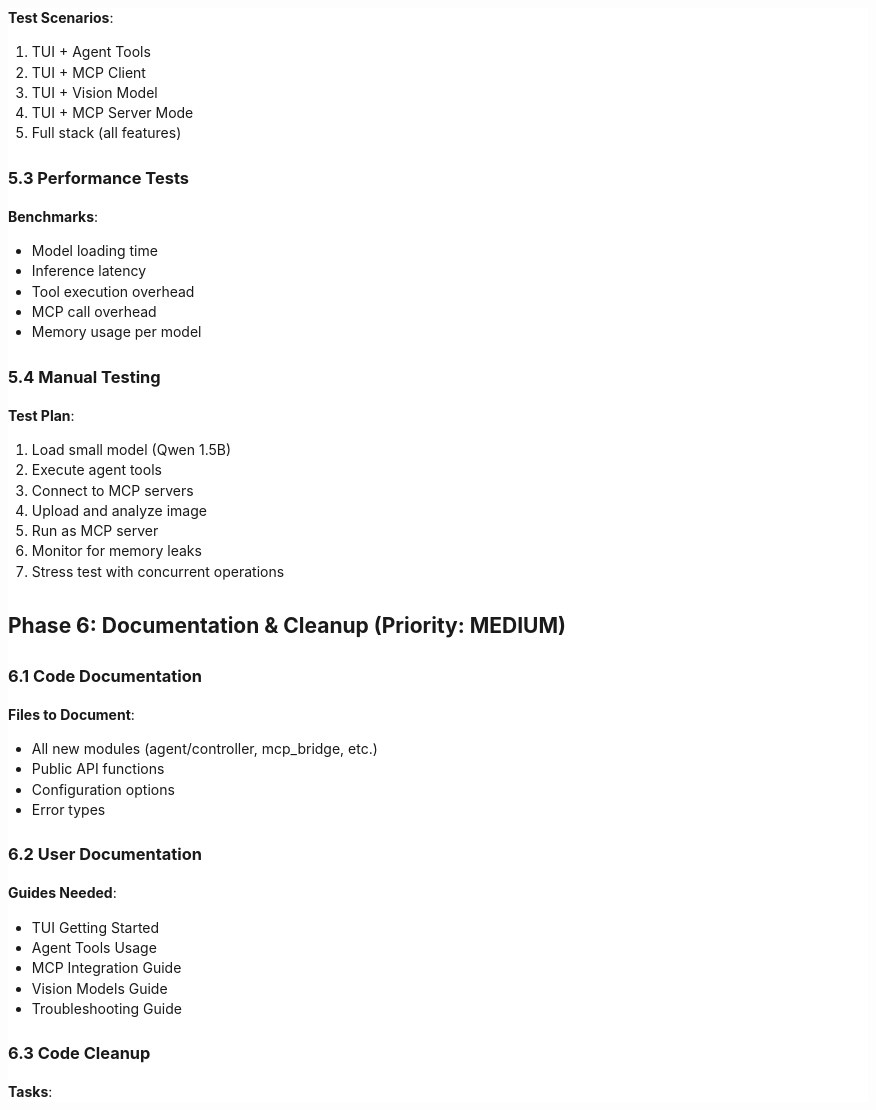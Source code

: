 **Test Scenarios**:

1. TUI + Agent Tools
1. TUI + MCP Client
1. TUI + Vision Model
1. TUI + MCP Server Mode
1. Full stack (all features)

### 5.3 Performance Tests

**Benchmarks**:

- Model loading time
- Inference latency
- Tool execution overhead
- MCP call overhead
- Memory usage per model

### 5.4 Manual Testing

**Test Plan**:

1. Load small model (Qwen 1.5B)
1. Execute agent tools
1. Connect to MCP servers
1. Upload and analyze image
1. Run as MCP server
1. Monitor for memory leaks
1. Stress test with concurrent operations

## Phase 6: Documentation & Cleanup (Priority: MEDIUM)

### 6.1 Code Documentation

**Files to Document**:

- All new modules (agent/controller, mcp_bridge, etc.)
- Public API functions
- Configuration options
- Error types

### 6.2 User Documentation

**Guides Needed**:

- TUI Getting Started
- Agent Tools Usage
- MCP Integration Guide
- Vision Models Guide
- Troubleshooting Guide

### 6.3 Code Cleanup

**Tasks**:
